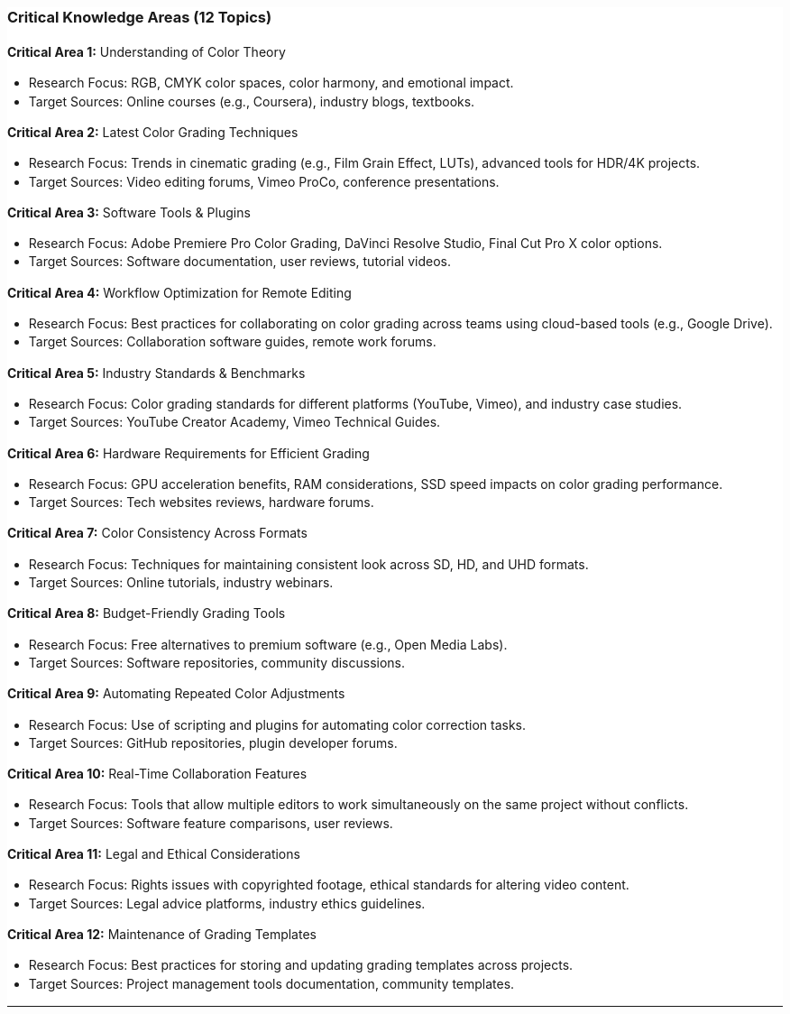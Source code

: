 ### Critical Knowledge Areas (12 Topics)

**Critical Area 1:** Understanding of Color Theory
- Research Focus: RGB, CMYK color spaces, color harmony, and emotional impact.
- Target Sources: Online courses (e.g., Coursera), industry blogs, textbooks.

**Critical Area 2:** Latest Color Grading Techniques
- Research Focus: Trends in cinematic grading (e.g., Film Grain Effect, LUTs), advanced tools for HDR/4K projects.
- Target Sources: Video editing forums, Vimeo ProCo, conference presentations.

**Critical Area 3:** Software Tools & Plugins
- Research Focus: Adobe Premiere Pro Color Grading, DaVinci Resolve Studio, Final Cut Pro X color options.
- Target Sources: Software documentation, user reviews, tutorial videos.

**Critical Area 4:** Workflow Optimization for Remote Editing
- Research Focus: Best practices for collaborating on color grading across teams using cloud-based tools (e.g., Google Drive).
- Target Sources: Collaboration software guides, remote work forums.

**Critical Area 5:** Industry Standards & Benchmarks
- Research Focus: Color grading standards for different platforms (YouTube, Vimeo), and industry case studies.
- Target Sources: YouTube Creator Academy, Vimeo Technical Guides.

**Critical Area 6:** Hardware Requirements for Efficient Grading
- Research Focus: GPU acceleration benefits, RAM considerations, SSD speed impacts on color grading performance.
- Target Sources: Tech websites reviews, hardware forums.

**Critical Area 7:** Color Consistency Across Formats
- Research Focus: Techniques for maintaining consistent look across SD, HD, and UHD formats.
- Target Sources: Online tutorials, industry webinars.

**Critical Area 8:** Budget-Friendly Grading Tools
- Research Focus: Free alternatives to premium software (e.g., Open Media Labs).
- Target Sources: Software repositories, community discussions.

**Critical Area 9:** Automating Repeated Color Adjustments
- Research Focus: Use of scripting and plugins for automating color correction tasks.
- Target Sources: GitHub repositories, plugin developer forums.

**Critical Area 10:** Real-Time Collaboration Features
- Research Focus: Tools that allow multiple editors to work simultaneously on the same project without conflicts.
- Target Sources: Software feature comparisons, user reviews.

**Critical Area 11:** Legal and Ethical Considerations
- Research Focus: Rights issues with copyrighted footage, ethical standards for altering video content.
- Target Sources: Legal advice platforms, industry ethics guidelines.

**Critical Area 12:** Maintenance of Grading Templates
- Research Focus: Best practices for storing and updating grading templates across projects.
- Target Sources: Project management tools documentation, community templates.

---